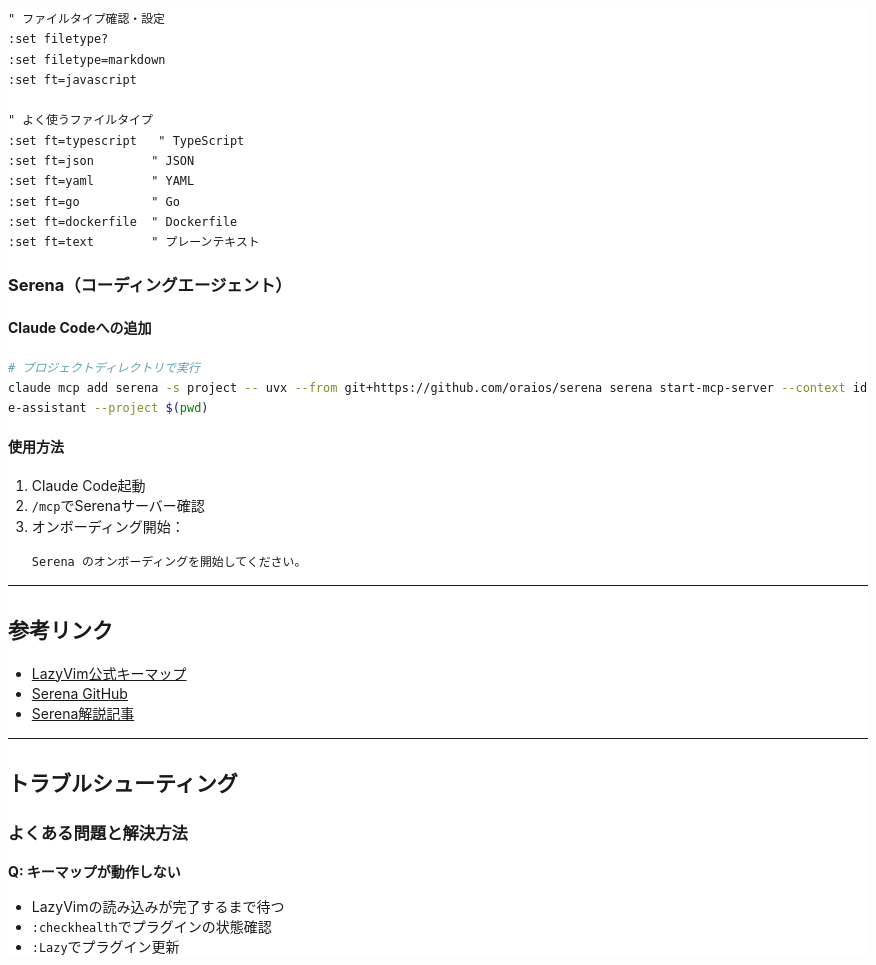 ```vim
" ファイルタイプ確認・設定
:set filetype?
:set filetype=markdown
:set ft=javascript

" よく使うファイルタイプ
:set ft=typescript   " TypeScript
:set ft=json        " JSON
:set ft=yaml        " YAML
:set ft=go          " Go
:set ft=dockerfile  " Dockerfile
:set ft=text        " プレーンテキスト
```

### Serena（コーディングエージェント）

#### Claude Codeへの追加

```bash
# プロジェクトディレクトリで実行
claude mcp add serena -s project -- uvx --from git+https://github.com/oraios/serena serena start-mcp-server --context ide-assistant --project $(pwd)
```

#### 使用方法

1. Claude Code起動
2. `/mcp`でSerenaサーバー確認
3. オンボーディング開始：
    ```
    Serena のオンボーディングを開始してください。
    ```

---

## 参考リンク

- [LazyVim公式キーマップ](https://www.lazyvim.org/keymaps)
- [Serena GitHub](https://github.com/oraios/serena)
- [Serena解説記事](https://azukiazusa.dev/blog/serena-coding-agent/)

---

## トラブルシューティング

### よくある問題と解決方法

**Q: キーマップが動作しない**

- LazyVimの読み込みが完了するまで待つ
- `:checkhealth`でプラグインの状態確認
- `:Lazy`でプラグイン更新
